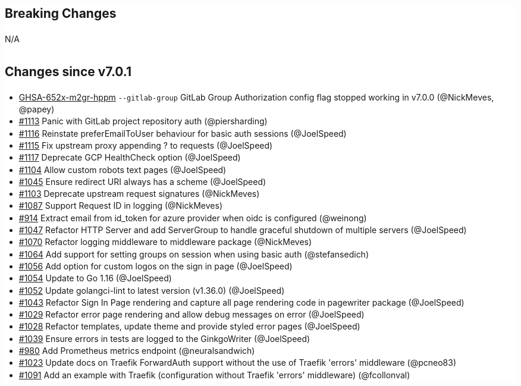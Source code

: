 ## Breaking Changes

N/A

## Changes since v7.0.1

- [GHSA-652x-m2gr-hppm](https://github.com/mjording/oauth2-proxy/security/advisories/GHSA-652x-m2gr-hppm) `--gitlab-group` GitLab Group Authorization config flag stopped working in v7.0.0 (@NickMeves, @papey)
- [#1113](https://github.com/mjording/oauth2-proxy/pull/1113) Panic with GitLab project repository auth (@piersharding)
- [#1116](https://github.com/mjording/oauth2-proxy/pull/1116) Reinstate preferEmailToUser behaviour for basic auth sessions (@JoelSpeed)
- [#1115](https://github.com/mjording/oauth2-proxy/pull/1115) Fix upstream proxy appending ? to requests (@JoelSpeed)
- [#1117](https://github.com/mjording/oauth2-proxy/pull/1117) Deprecate GCP HealthCheck option (@JoelSpeed)
- [#1104](https://github.com/mjording/oauth2-proxy/pull/1104) Allow custom robots text pages (@JoelSpeed)
- [#1045](https://github.com/mjording/oauth2-proxy/pull/1045) Ensure redirect URI always has a scheme (@JoelSpeed)
- [#1103](https://github.com/mjording/oauth2-proxy/pull/1103) Deprecate upstream request signatures (@NickMeves)
- [#1087](https://github.com/mjording/oauth2-proxy/pull/1087) Support Request ID in logging (@NickMeves)
- [#914](https://github.com/mjording/oauth2-proxy/pull/914) Extract email from id_token for azure provider when oidc is configured (@weinong)
- [#1047](https://github.com/mjording/oauth2-proxy/pull/1047) Refactor HTTP Server and add ServerGroup to handle graceful shutdown of multiple servers (@JoelSpeed)
- [#1070](https://github.com/mjording/oauth2-proxy/pull/1070) Refactor logging middleware to middleware package (@NickMeves)
- [#1064](https://github.com/mjording/oauth2-proxy/pull/1064) Add support for setting groups on session when using basic auth (@stefansedich)
- [#1056](https://github.com/mjording/oauth2-proxy/pull/1056) Add option for custom logos on the sign in page (@JoelSpeed)
- [#1054](https://github.com/mjording/oauth2-proxy/pull/1054) Update to Go 1.16 (@JoelSpeed)
- [#1052](https://github.com/mjording/oauth2-proxy/pull/1052) Update golangci-lint to latest version (v1.36.0) (@JoelSpeed)
- [#1043](https://github.com/mjording/oauth2-proxy/pull/1043) Refactor Sign In Page rendering and capture all page rendering code in pagewriter package (@JoelSpeed)
- [#1029](https://github.com/mjording/oauth2-proxy/pull/1029) Refactor error page rendering and allow debug messages on error (@JoelSpeed)
- [#1028](https://github.com/mjording/oauth2-proxy/pull/1028) Refactor templates, update theme and provide styled error pages (@JoelSpeed)
- [#1039](https://github.com/mjording/oauth2-proxy/pull/1039) Ensure errors in tests are logged to the GinkgoWriter (@JoelSpeed)
- [#980](https://github.com/mjording/oauth2-proxy/pull/980) Add Prometheus metrics endpoint (@neuralsandwich)
- [#1023](https://github.com/mjording/oauth2-proxy/pull/1023) Update docs on Traefik ForwardAuth support without the use of Traefik 'errors' middleware (@pcneo83)
- [#1091](https://github.com/mjording/oauth2-proxy/pull/1091) Add an example with Traefik (configuration without Traefik 'errors' middleware) (@fcollonval)
